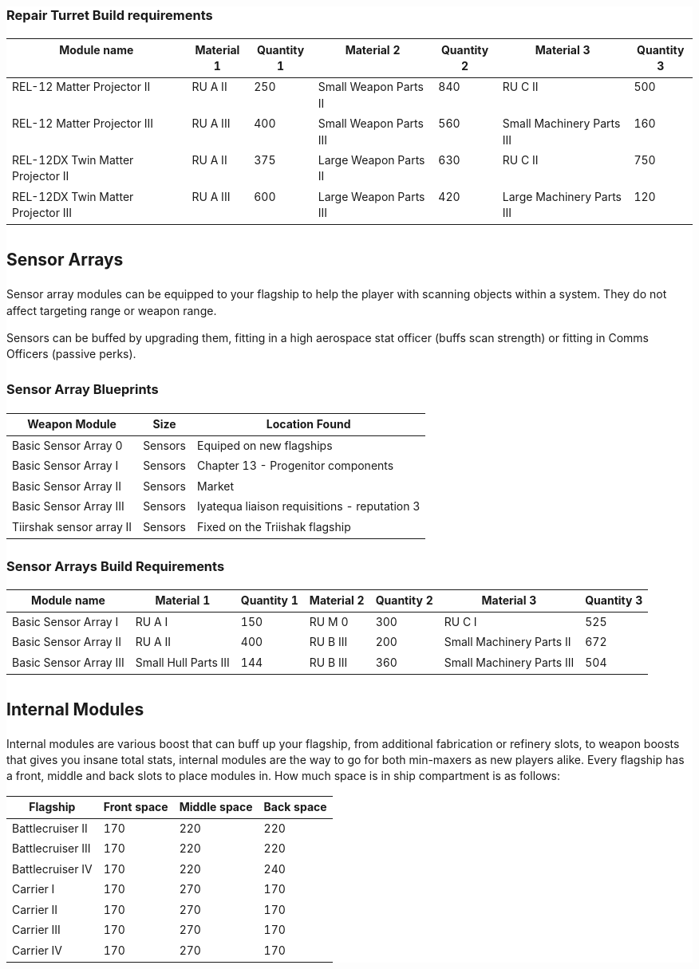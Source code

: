 ### Repair Turret Build requirements

|Module name                       |Material 1|Quantity 1|Material 2            |Quantity 2|Material 3               |Quantity 3|
|----------------------------------|----------|----------|----------------------|----------|-------------------------|----------|
|REL-12 Matter Projector II        |RU A II   |250       |Small Weapon Parts II |840       |RU C II                  |500       |
|REL-12 Matter Projector III       |RU A III  |400       |Small Weapon Parts III|560       |Small Machinery Parts III|160       |
|REL-12DX Twin Matter Projector II |RU A II   |375       |Large Weapon Parts II |630       |RU C II                  |750       |
|REL-12DX Twin Matter Projector III|RU A III  |600       |Large Weapon Parts III|420       |Large Machinery Parts III|120       |

## Sensor Arrays

Sensor array modules can be equipped to your flagship to help the player with scanning objects within a system. They do not affect targeting range or weapon range.

Sensors can be buffed by upgrading them, fitting in a high aerospace stat officer (buffs scan strength) or fitting in Comms Officers (passive perks).

### Sensor Array Blueprints

|Weapon Module           |Size   |Location Found                              |
|------------------------|-------|--------------------------------------------|
|Basic Sensor Array 0    |Sensors|Equiped on new flagships                    |
|Basic Sensor Array I    |Sensors|Chapter 13 - Progenitor components          |
|Basic Sensor Array II   |Sensors|Market                                      |
|Basic Sensor Array III  |Sensors|Iyatequa liaison requisitions - reputation 3|
|Tiirshak sensor array II|Sensors|Fixed on the Triishak flagship              |

### Sensor Arrays Build Requirements

|Module name           |Material 1          |Quantity 1|Material 2|Quantity 2|Material 3               |Quantity 3|
|----------------------|--------------------|----------|----------|----------|-------------------------|----------|
|Basic Sensor Array I  |RU A I              |150       |RU M 0    |300       |RU C I                   |525       |
|Basic Sensor Array II |RU A II             |400       |RU B III  |200       |Small Machinery Parts II |672       |
|Basic Sensor Array III|Small Hull Parts III|144       |RU B III  |360       |Small Machinery Parts III|504       |

## Internal Modules

Internal modules are various boost that can buff up your flagship, from additional fabrication or refinery slots, to weapon boosts that gives you insane total stats, internal modules are the way to go for both min-maxers as new players alike. Every flagship has a front, middle and back slots to place modules in. How much space is in ship compartment is as follows:

|Flagship              |Front space|Middle space|Back space|
|----------------------|-----------|------------|----------|
|Battlecruiser II      |170        |220         |220       |
|Battlecruiser III     |170        |220         |220       |
|Battlecruiser IV      |170        |220         |240       |
|Carrier I             |170        |270         |170       |
|Carrier II            |170        |270         |170       |
|Carrier III           |170        |270         |170       |
|Carrier IV            |170        |270         |170       |